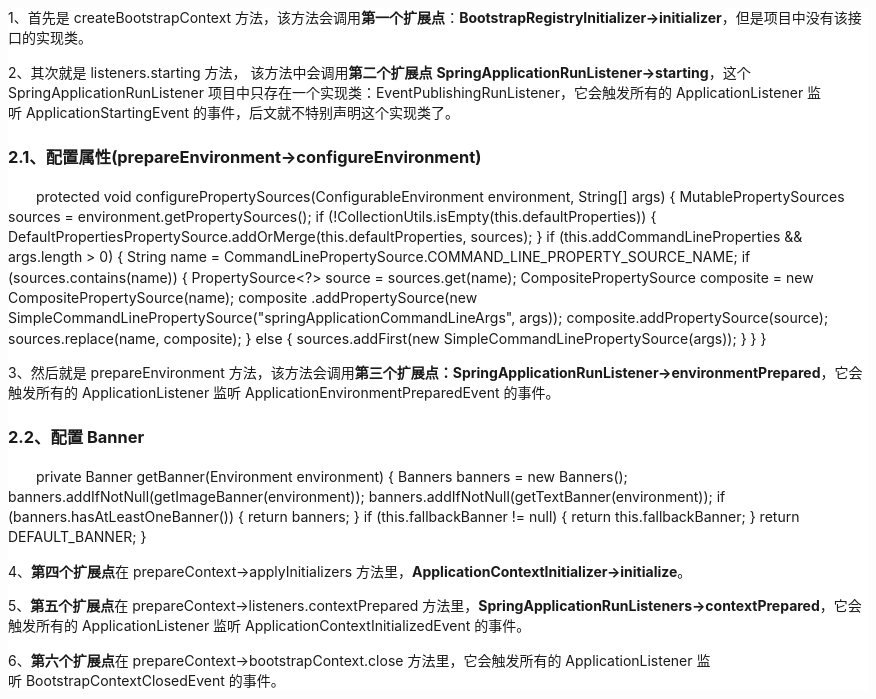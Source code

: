 1、首先是 createBootstrapContext 方法，该方法会调用**第一个扩展点**：**BootstrapRegistryInitializer->initializer**，但是项目中没有该接口的实现类。

2、其次就是 listeners.starting 方法， 该方法中会调用**第二个扩展点** **SpringApplicationRunListener->starting**，这个 SpringApplicationRunListener 项目中只存在一个实现类：EventPublishingRunListener，它会触发所有的 ApplicationListener 监听 ApplicationStartingEvent 的事件，后文就不特别声明这个实现类了。

### 2.1、配置属性(prepareEnvironment->configureEnvironment)

　　protected void configurePropertySources(ConfigurableEnvironment environment, String\[\] args) {
        MutablePropertySources sources \= environment.getPropertySources();
        if (!CollectionUtils.isEmpty(this.defaultProperties)) {
            DefaultPropertiesPropertySource.addOrMerge(this.defaultProperties, sources);
        }
        if (this.addCommandLineProperties && args.length > 0) {
            String name \= CommandLinePropertySource.COMMAND\_LINE\_PROPERTY\_SOURCE\_NAME;
            if (sources.contains(name)) {
                PropertySource<?> source = sources.get(name);
                CompositePropertySource composite \= new CompositePropertySource(name);
                composite
                    .addPropertySource(new SimpleCommandLinePropertySource("springApplicationCommandLineArgs", args));
                composite.addPropertySource(source);
                sources.replace(name, composite);
            }
            else {
                sources.addFirst(new SimpleCommandLinePropertySource(args));
            }
        }
    }

3、然后就是 prepareEnvironment 方法，该方法会调用**第三个扩展点：SpringApplicationRunListener->environmentPrepared**，它会触发所有的 ApplicationListener 监听 ApplicationEnvironmentPreparedEvent 的事件。

### 2.2、配置 Banner

　　private Banner getBanner(Environment environment) {
        Banners banners \= new Banners();
        banners.addIfNotNull(getImageBanner(environment));
        banners.addIfNotNull(getTextBanner(environment));
        if (banners.hasAtLeastOneBanner()) {
            return banners;
        }
        if (this.fallbackBanner != null) {
            return this.fallbackBanner;
        }
        return DEFAULT\_BANNER;
    }

4、**第四个扩展点**在 prepareContext->applyInitializers 方法里，**ApplicationContextInitializer->initialize**。

5、**第五个扩展点**在 prepareContext->listeners.contextPrepared 方法里，**SpringApplicationRunListeners->contextPrepared**，它会触发所有的 ApplicationListener 监听 ApplicationContextInitializedEvent 的事件。

6、**第六个扩展点**在 prepareContext->bootstrapContext.close 方法里，它会触发所有的 ApplicationListener 监听 BootstrapContextClosedEvent 的事件。
